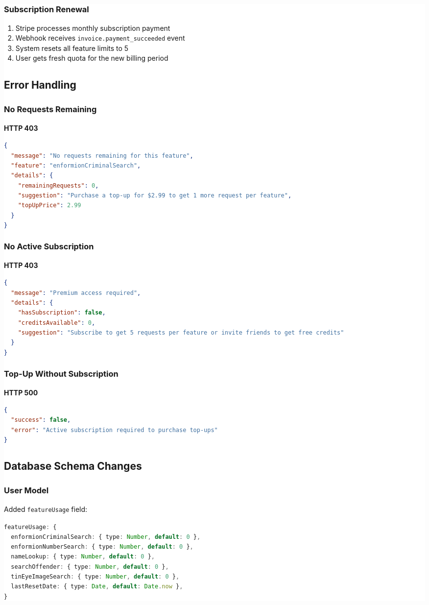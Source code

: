 ### Subscription Renewal
1. Stripe processes monthly subscription payment
2. Webhook receives `invoice.payment_succeeded` event
3. System resets all feature limits to 5
4. User gets fresh quota for the new billing period

## Error Handling

### No Requests Remaining
**HTTP 403**
```json
{
  "message": "No requests remaining for this feature",
  "feature": "enformionCriminalSearch",
  "details": {
    "remainingRequests": 0,
    "suggestion": "Purchase a top-up for $2.99 to get 1 more request per feature",
    "topUpPrice": 2.99
  }
}
```

### No Active Subscription
**HTTP 403**
```json
{
  "message": "Premium access required",
  "details": {
    "hasSubscription": false,
    "creditsAvailable": 0,
    "suggestion": "Subscribe to get 5 requests per feature or invite friends to get free credits"
  }
}
```

### Top-Up Without Subscription
**HTTP 500**
```json
{
  "success": false,
  "error": "Active subscription required to purchase top-ups"
}
```

## Database Schema Changes

### User Model
Added `featureUsage` field:
```typescript
featureUsage: {
  enformionCriminalSearch: { type: Number, default: 0 },
  enformionNumberSearch: { type: Number, default: 0 },
  nameLookup: { type: Number, default: 0 },
  searchOffender: { type: Number, default: 0 },
  tinEyeImageSearch: { type: Number, default: 0 },
  lastResetDate: { type: Date, default: Date.now },
}
```
